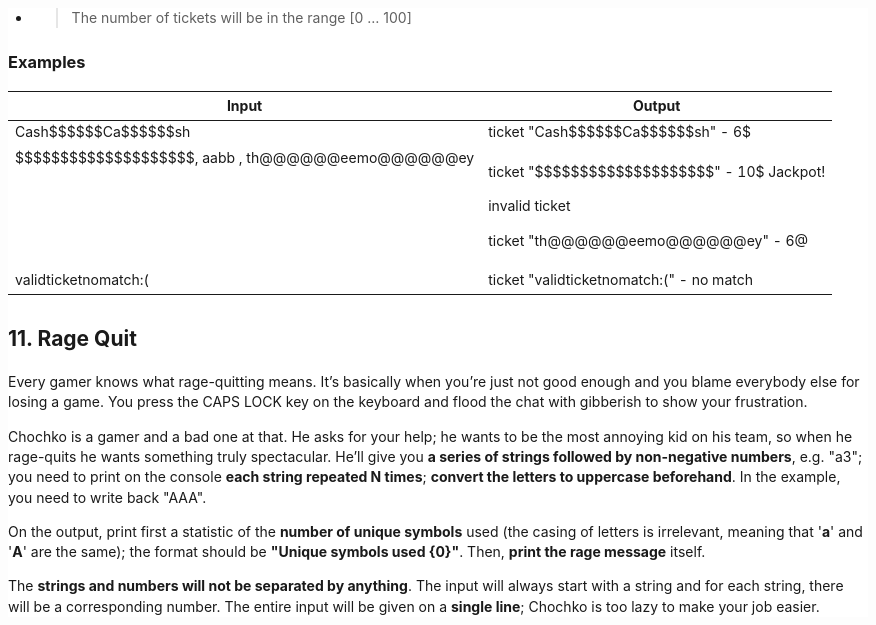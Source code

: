   - > The number of tickets will be in the range \[0 … 100\]

### Examples

<table>
<thead>
<tr class="header">
<th><strong>Input</strong></th>
<th><strong>Output</strong></th>
</tr>
</thead>
<tbody>
<tr class="odd">
<td>Cash$$$$$$Ca$$$$$$sh</td>
<td>ticket "Cash$$$$$$Ca$$$$$$sh" - 6$</td>
</tr>
<tr class="even">
<td>$$$$$$$$$$$$$$$$$$$$, aabb , th@@@@@@eemo@@@@@@ey</td>
<td><p>ticket "$$$$$$$$$$$$$$$$$$$$" - 10$ Jackpot!</p>
<p>invalid ticket</p>
<p>ticket "th@@@@@@eemo@@@@@@ey" - 6@</p></td>
</tr>
<tr class="odd">
<td>validticketnomatch:(</td>
<td>ticket "validticketnomatch:(" - no match</td>
</tr>
</tbody>
</table>

## **11. Rage Quit**

Every gamer knows what rage-quitting means. It’s basically when you’re
just not good enough and you blame everybody else for losing a game. You
press the CAPS LOCK key on the keyboard and flood the chat with
gibberish to show your frustration.

Chochko is a gamer and a bad one at that. He asks for your help; he
wants to be the most annoying kid on his team, so when he rage-quits he
wants something truly spectacular. He’ll give you **a series of strings
followed by non-negative numbers**, e.g. "a3"; you need to print on the
console **each string repeated N times**; **convert the letters to
uppercase beforehand**. In the example, you need to write back "AAA".

On the output, print first a statistic of the **number of unique
symbols** used (the casing of letters is irrelevant, meaning that
'**a**' and '**A**' are the same); the format should be **"Unique
symbols used {0}"**. Then, **print the rage message** itself.

The **strings and numbers will not be separated by anything**. The input
will always start with a string and for each string, there will be a
corresponding number. The entire input will be given on a **single
line**; Chochko is too lazy to make your job easier.
